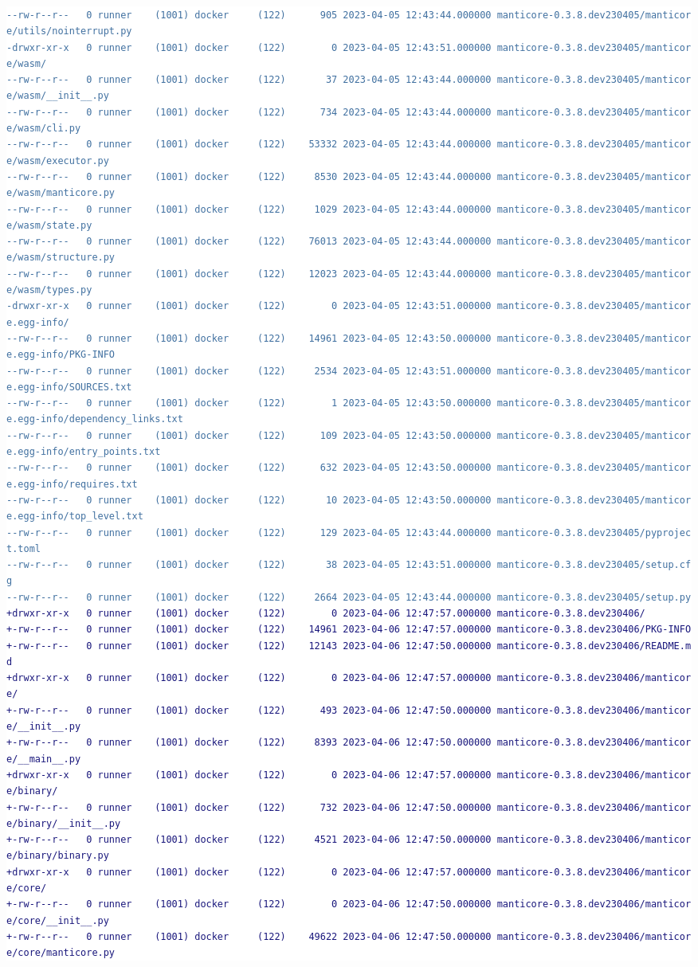 ```diff
--rw-r--r--   0 runner    (1001) docker     (122)      905 2023-04-05 12:43:44.000000 manticore-0.3.8.dev230405/manticore/utils/nointerrupt.py
-drwxr-xr-x   0 runner    (1001) docker     (122)        0 2023-04-05 12:43:51.000000 manticore-0.3.8.dev230405/manticore/wasm/
--rw-r--r--   0 runner    (1001) docker     (122)       37 2023-04-05 12:43:44.000000 manticore-0.3.8.dev230405/manticore/wasm/__init__.py
--rw-r--r--   0 runner    (1001) docker     (122)      734 2023-04-05 12:43:44.000000 manticore-0.3.8.dev230405/manticore/wasm/cli.py
--rw-r--r--   0 runner    (1001) docker     (122)    53332 2023-04-05 12:43:44.000000 manticore-0.3.8.dev230405/manticore/wasm/executor.py
--rw-r--r--   0 runner    (1001) docker     (122)     8530 2023-04-05 12:43:44.000000 manticore-0.3.8.dev230405/manticore/wasm/manticore.py
--rw-r--r--   0 runner    (1001) docker     (122)     1029 2023-04-05 12:43:44.000000 manticore-0.3.8.dev230405/manticore/wasm/state.py
--rw-r--r--   0 runner    (1001) docker     (122)    76013 2023-04-05 12:43:44.000000 manticore-0.3.8.dev230405/manticore/wasm/structure.py
--rw-r--r--   0 runner    (1001) docker     (122)    12023 2023-04-05 12:43:44.000000 manticore-0.3.8.dev230405/manticore/wasm/types.py
-drwxr-xr-x   0 runner    (1001) docker     (122)        0 2023-04-05 12:43:51.000000 manticore-0.3.8.dev230405/manticore.egg-info/
--rw-r--r--   0 runner    (1001) docker     (122)    14961 2023-04-05 12:43:50.000000 manticore-0.3.8.dev230405/manticore.egg-info/PKG-INFO
--rw-r--r--   0 runner    (1001) docker     (122)     2534 2023-04-05 12:43:51.000000 manticore-0.3.8.dev230405/manticore.egg-info/SOURCES.txt
--rw-r--r--   0 runner    (1001) docker     (122)        1 2023-04-05 12:43:50.000000 manticore-0.3.8.dev230405/manticore.egg-info/dependency_links.txt
--rw-r--r--   0 runner    (1001) docker     (122)      109 2023-04-05 12:43:50.000000 manticore-0.3.8.dev230405/manticore.egg-info/entry_points.txt
--rw-r--r--   0 runner    (1001) docker     (122)      632 2023-04-05 12:43:50.000000 manticore-0.3.8.dev230405/manticore.egg-info/requires.txt
--rw-r--r--   0 runner    (1001) docker     (122)       10 2023-04-05 12:43:50.000000 manticore-0.3.8.dev230405/manticore.egg-info/top_level.txt
--rw-r--r--   0 runner    (1001) docker     (122)      129 2023-04-05 12:43:44.000000 manticore-0.3.8.dev230405/pyproject.toml
--rw-r--r--   0 runner    (1001) docker     (122)       38 2023-04-05 12:43:51.000000 manticore-0.3.8.dev230405/setup.cfg
--rw-r--r--   0 runner    (1001) docker     (122)     2664 2023-04-05 12:43:44.000000 manticore-0.3.8.dev230405/setup.py
+drwxr-xr-x   0 runner    (1001) docker     (122)        0 2023-04-06 12:47:57.000000 manticore-0.3.8.dev230406/
+-rw-r--r--   0 runner    (1001) docker     (122)    14961 2023-04-06 12:47:57.000000 manticore-0.3.8.dev230406/PKG-INFO
+-rw-r--r--   0 runner    (1001) docker     (122)    12143 2023-04-06 12:47:50.000000 manticore-0.3.8.dev230406/README.md
+drwxr-xr-x   0 runner    (1001) docker     (122)        0 2023-04-06 12:47:57.000000 manticore-0.3.8.dev230406/manticore/
+-rw-r--r--   0 runner    (1001) docker     (122)      493 2023-04-06 12:47:50.000000 manticore-0.3.8.dev230406/manticore/__init__.py
+-rw-r--r--   0 runner    (1001) docker     (122)     8393 2023-04-06 12:47:50.000000 manticore-0.3.8.dev230406/manticore/__main__.py
+drwxr-xr-x   0 runner    (1001) docker     (122)        0 2023-04-06 12:47:57.000000 manticore-0.3.8.dev230406/manticore/binary/
+-rw-r--r--   0 runner    (1001) docker     (122)      732 2023-04-06 12:47:50.000000 manticore-0.3.8.dev230406/manticore/binary/__init__.py
+-rw-r--r--   0 runner    (1001) docker     (122)     4521 2023-04-06 12:47:50.000000 manticore-0.3.8.dev230406/manticore/binary/binary.py
+drwxr-xr-x   0 runner    (1001) docker     (122)        0 2023-04-06 12:47:57.000000 manticore-0.3.8.dev230406/manticore/core/
+-rw-r--r--   0 runner    (1001) docker     (122)        0 2023-04-06 12:47:50.000000 manticore-0.3.8.dev230406/manticore/core/__init__.py
+-rw-r--r--   0 runner    (1001) docker     (122)    49622 2023-04-06 12:47:50.000000 manticore-0.3.8.dev230406/manticore/core/manticore.py
```
